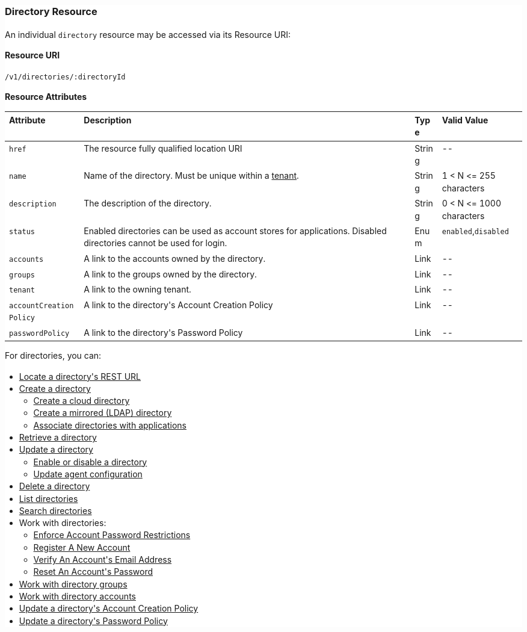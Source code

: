 <a class="anchor" name="directory"></a>
### Directory Resource

An individual `directory` resource may be accessed via its Resource URI:

**Resource URI**

    /v1/directories/:directoryId

<a class="anchor" name="directory-attributes"></a>
**Resource Attributes**

Attribute | Description | Type | Valid Value
:----- | :----- | :---- | :----
`href` | The resource fully qualified location URI | String | <span>--</span>
<a id="directory-resource-name"></a>`name` | Name of the directory. Must be unique within a [tenant](#tenants). | String | 1 < N <= 255 characters
<a id="directory-resource-description"></a>`description` | The description of the directory. | String | 0 < N <= 1000 characters
<a id="directory-resource-status"></a>`status` | Enabled directories can be used as account stores for applications. Disabled directories cannot be used for login. | Enum | `enabled`,`disabled`
<a class="anchor" name="directory-resource-accounts"></a>`accounts` | A link to the accounts owned by the directory. | Link | <span>--</span>
<a class="anchor" name="directory-resource-groups"></a>`groups` | A link to the groups owned by the directory. | Link | <span>--</span>
<a class="anchor" name="directory-resource-tenant"></a>`tenant` | A link to the owning tenant. | Link | <span>--</span>
<a class="anchor" name="directory-resource-account-creation-policy"></a>`accountCreationPolicy` | A link to the directory's Account Creation Policy | Link | <span>--</span>
`passwordPolicy` | A link to the directory's Password Policy | Link | <span>--</span>

For directories, you can:

* [Locate a directory's REST URL](#locate-a-directorys-rest-url)
* [Create a directory](#directory-create)
    * [Create a cloud directory](#create-a-cloud-directory)
    * [Create a mirrored (LDAP) directory](#directories-mirrored)
    * [Associate directories with applications](#associate-directories-with-applications)
* [Retrieve a directory](#directory-retrieve)
* [Update a directory](#directory-update)
    * [Enable or disable a directory](#enable-or-disable-a-directory)
    * [Update agent configuration](#update-agent-configuration)
* [Delete a directory](#directory-delete)
* [List directories](#directory-list)
* [Search directories](#directory-search)
* Work with directories:
    * [Enforce Account Password Restrictions](#directories-password-restrictions)
    * [Register A New Account](#directories-reg)
    * [Verify An Account's Email Address](#directories-verify-email)
    * [Reset An Account's Password](#directories-password-reset)
* [Work with directory groups](#directory-groups)
* [Work with directory accounts](#directory-accounts)
* [Update a directory's Account Creation Policy](#directory-account-creation-policy)
* [Update a directory's Password Policy](#directory-password-policy)
